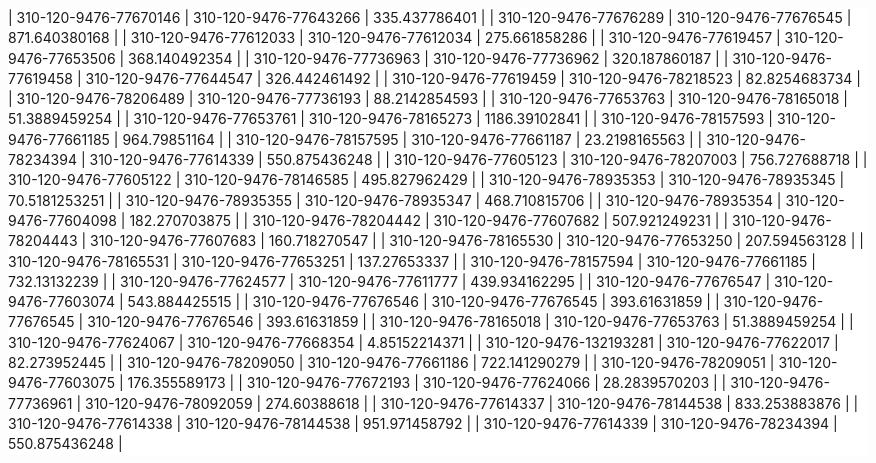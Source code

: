 | 310-120-9476-77670146 | 310-120-9476-77643266 | 335.437786401 |
| 310-120-9476-77676289 | 310-120-9476-77676545 | 871.640380168 |
| 310-120-9476-77612033 | 310-120-9476-77612034 | 275.661858286 |
| 310-120-9476-77619457 | 310-120-9476-77653506 | 368.140492354 |
| 310-120-9476-77736963 | 310-120-9476-77736962 | 320.187860187 |
| 310-120-9476-77619458 | 310-120-9476-77644547 | 326.442461492 |
| 310-120-9476-77619459 | 310-120-9476-78218523 | 82.8254683734 |
| 310-120-9476-78206489 | 310-120-9476-77736193 | 88.2142854593 |
| 310-120-9476-77653763 | 310-120-9476-78165018 | 51.3889459254 |
| 310-120-9476-77653761 | 310-120-9476-78165273 | 1186.39102841 |
| 310-120-9476-78157593 | 310-120-9476-77661185 | 964.79851164 |
| 310-120-9476-78157595 | 310-120-9476-77661187 | 23.2198165563 |
| 310-120-9476-78234394 | 310-120-9476-77614339 | 550.875436248 |
| 310-120-9476-77605123 | 310-120-9476-78207003 | 756.727688718 |
| 310-120-9476-77605122 | 310-120-9476-78146585 | 495.827962429 |
| 310-120-9476-78935353 | 310-120-9476-78935345 | 70.5181253251 |
| 310-120-9476-78935355 | 310-120-9476-78935347 | 468.710815706 |
| 310-120-9476-78935354 | 310-120-9476-77604098 | 182.270703875 |
| 310-120-9476-78204442 | 310-120-9476-77607682 | 507.921249231 |
| 310-120-9476-78204443 | 310-120-9476-77607683 | 160.718270547 |
| 310-120-9476-78165530 | 310-120-9476-77653250 | 207.594563128 |
| 310-120-9476-78165531 | 310-120-9476-77653251 | 137.27653337 |
| 310-120-9476-78157594 | 310-120-9476-77661185 | 732.13132239 |
| 310-120-9476-77624577 | 310-120-9476-77611777 | 439.934162295 |
| 310-120-9476-77676547 | 310-120-9476-77603074 | 543.884425515 |
| 310-120-9476-77676546 | 310-120-9476-77676545 | 393.61631859 |
| 310-120-9476-77676545 | 310-120-9476-77676546 | 393.61631859 |
| 310-120-9476-78165018 | 310-120-9476-77653763 | 51.3889459254 |
| 310-120-9476-77624067 | 310-120-9476-77668354 | 4.85152214371 |
| 310-120-9476-132193281 | 310-120-9476-77622017 | 82.273952445 |
| 310-120-9476-78209050 | 310-120-9476-77661186 | 722.141290279 |
| 310-120-9476-78209051 | 310-120-9476-77603075 | 176.355589173 |
| 310-120-9476-77672193 | 310-120-9476-77624066 | 28.2839570203 |
| 310-120-9476-77736961 | 310-120-9476-78092059 | 274.60388618 |
| 310-120-9476-77614337 | 310-120-9476-78144538 | 833.253883876 |
| 310-120-9476-77614338 | 310-120-9476-78144538 | 951.971458792 |
| 310-120-9476-77614339 | 310-120-9476-78234394 | 550.875436248 |